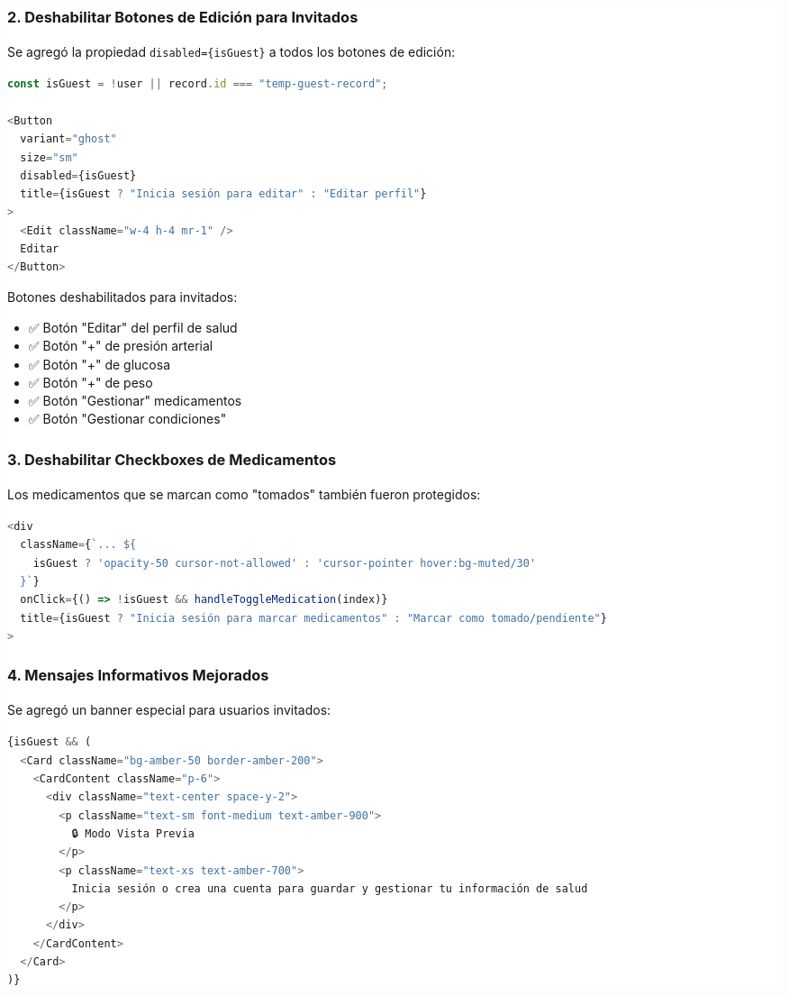 ### 2. Deshabilitar Botones de Edición para Invitados

Se agregó la propiedad `disabled={isGuest}` a todos los botones de edición:

```typescript
const isGuest = !user || record.id === "temp-guest-record";

<Button 
  variant="ghost" 
  size="sm"
  disabled={isGuest}
  title={isGuest ? "Inicia sesión para editar" : "Editar perfil"}
>
  <Edit className="w-4 h-4 mr-1" />
  Editar
</Button>
```

Botones deshabilitados para invitados:
- ✅ Botón "Editar" del perfil de salud
- ✅ Botón "+" de presión arterial
- ✅ Botón "+" de glucosa
- ✅ Botón "+" de peso
- ✅ Botón "Gestionar" medicamentos
- ✅ Botón "Gestionar condiciones"

### 3. Deshabilitar Checkboxes de Medicamentos

Los medicamentos que se marcan como "tomados" también fueron protegidos:

```typescript
<div 
  className={`... ${
    isGuest ? 'opacity-50 cursor-not-allowed' : 'cursor-pointer hover:bg-muted/30'
  }`}
  onClick={() => !isGuest && handleToggleMedication(index)}
  title={isGuest ? "Inicia sesión para marcar medicamentos" : "Marcar como tomado/pendiente"}
>
```

### 4. Mensajes Informativos Mejorados

Se agregó un banner especial para usuarios invitados:

```typescript
{isGuest && (
  <Card className="bg-amber-50 border-amber-200">
    <CardContent className="p-6">
      <div className="text-center space-y-2">
        <p className="text-sm font-medium text-amber-900">
          🔒 Modo Vista Previa
        </p>
        <p className="text-xs text-amber-700">
          Inicia sesión o crea una cuenta para guardar y gestionar tu información de salud
        </p>
      </div>
    </CardContent>
  </Card>
)}
```
